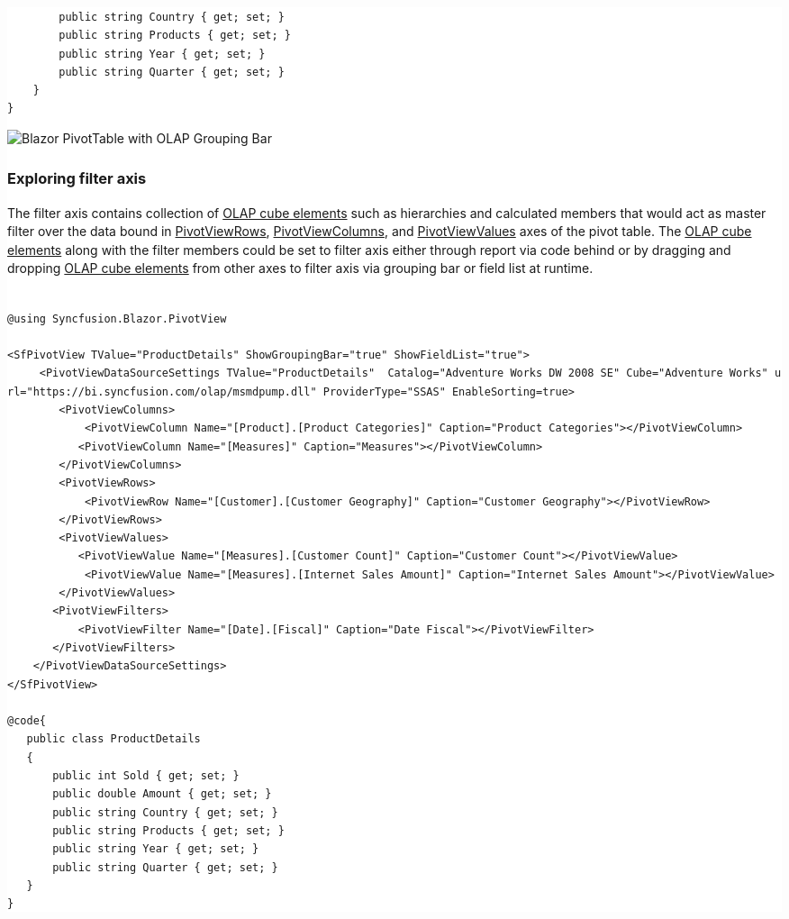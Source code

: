 ```cshtml
        public string Country { get; set; }
        public string Products { get; set; }
        public string Year { get; set; }
        public string Quarter { get; set; }
    }
}

```

![Blazor PivotTable with OLAP Grouping Bar](images/blazor-pivottable-olap-grouping-bar.png)

### Exploring filter axis

The filter axis contains collection of [OLAP cube elements](#olap-cube-elements) such as hierarchies and calculated members that would act as master filter over the data bound in [PivotViewRows](https://help.syncfusion.com/cr/blazor/Syncfusion.Blazor.PivotView.PivotViewRow.html), [PivotViewColumns](https://help.syncfusion.com/cr/blazor/Syncfusion.Blazor.PivotView.PivotViewColumn.html),  and [PivotViewValues](https://help.syncfusion.com/cr/blazor/Syncfusion.Blazor.PivotView.PivotViewValue.html) axes of the pivot table. The [OLAP cube elements](#olap-cube-elements) along with the filter members could be set to filter axis either through report via code behind or by dragging and dropping [OLAP cube elements](#olap-cube-elements) from other axes to filter axis via grouping bar or field list at runtime.


 ```cshtml

@using Syncfusion.Blazor.PivotView

<SfPivotView TValue="ProductDetails" ShowGroupingBar="true" ShowFieldList="true">
      <PivotViewDataSourceSettings TValue="ProductDetails"  Catalog="Adventure Works DW 2008 SE" Cube="Adventure Works" url="https://bi.syncfusion.com/olap/msmdpump.dll" ProviderType="SSAS" EnableSorting=true>
        <PivotViewColumns>
            <PivotViewColumn Name="[Product].[Product Categories]" Caption="Product Categories"></PivotViewColumn>
            <PivotViewColumn Name="[Measures]" Caption="Measures"></PivotViewColumn>
        </PivotViewColumns>
        <PivotViewRows>
            <PivotViewRow Name="[Customer].[Customer Geography]" Caption="Customer Geography"></PivotViewRow>
        </PivotViewRows>
        <PivotViewValues>
            <PivotViewValue Name="[Measures].[Customer Count]" Caption="Customer Count"></PivotViewValue>
            <PivotViewValue Name="[Measures].[Internet Sales Amount]" Caption="Internet Sales Amount"></PivotViewValue>
        </PivotViewValues>
        <PivotViewFilters>
            <PivotViewFilter Name="[Date].[Fiscal]" Caption="Date Fiscal"></PivotViewFilter>
        </PivotViewFilters>
    </PivotViewDataSourceSettings>
</SfPivotView>

@code{
    public class ProductDetails
    {
        public int Sold { get; set; }
        public double Amount { get; set; }
        public string Country { get; set; }
        public string Products { get; set; }
        public string Year { get; set; }
        public string Quarter { get; set; }
    }
}
 ```